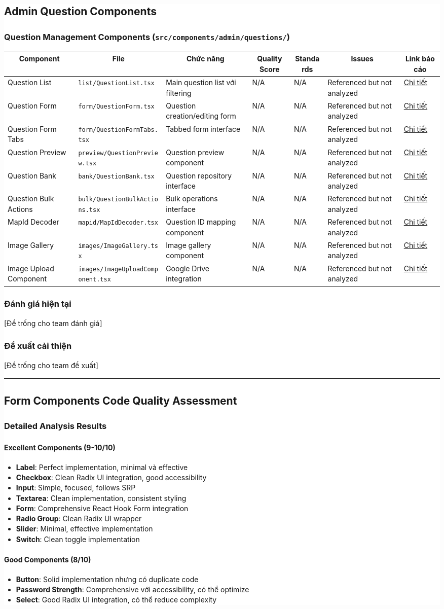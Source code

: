 
## Admin Question Components

### Question Management Components (`src/components/admin/questions/`)

| Component | File | Chức năng | Quality Score | Standards | Issues | Link báo cáo |
|-----------|------|-----------|---------------|-----------|--------|--------------|
| Question List | `list/QuestionList.tsx` | Main question list với filtering | N/A | N/A | Referenced but not analyzed | [Chi tiết](FE.md#question-list-component) |
| Question Form | `form/QuestionForm.tsx` | Question creation/editing form | N/A | N/A | Referenced but not analyzed | [Chi tiết](FE.md#question-form-component) |
| Question Form Tabs | `form/QuestionFormTabs.tsx` | Tabbed form interface | N/A | N/A | Referenced but not analyzed | [Chi tiết](FE.md#question-form-tabs-component) |
| Question Preview | `preview/QuestionPreview.tsx` | Question preview component | N/A | N/A | Referenced but not analyzed | [Chi tiết](FE.md#question-preview-component) |
| Question Bank | `bank/QuestionBank.tsx` | Question repository interface | N/A | N/A | Referenced but not analyzed | [Chi tiết](FE.md#question-bank-component) |
| Question Bulk Actions | `bulk/QuestionBulkActions.tsx` | Bulk operations interface | N/A | N/A | Referenced but not analyzed | [Chi tiết](FE.md#question-bulk-actions-component) |
| MapId Decoder | `mapid/MapIdDecoder.tsx` | Question ID mapping component | N/A | N/A | Referenced but not analyzed | [Chi tiết](FE.md#mapid-decoder-component) |
| Image Gallery | `images/ImageGallery.tsx` | Image gallery component | N/A | N/A | Referenced but not analyzed | [Chi tiết](FE.md#image-gallery-component) |
| Image Upload Component | `images/ImageUploadComponent.tsx` | Google Drive integration | N/A | N/A | Referenced but not analyzed | [Chi tiết](FE.md#image-upload-component) |

### Đánh giá hiện tại
[Để trống cho team đánh giá]

### Đề xuất cải thiện
[Để trống cho team đề xuất]

---

## Form Components Code Quality Assessment

### Detailed Analysis Results

#### Excellent Components (9-10/10)
- **Label**: Perfect implementation, minimal và effective
- **Checkbox**: Clean Radix UI integration, good accessibility
- **Input**: Simple, focused, follows SRP
- **Textarea**: Clean implementation, consistent styling
- **Form**: Comprehensive React Hook Form integration
- **Radio Group**: Clean Radix UI wrapper
- **Slider**: Minimal, effective implementation
- **Switch**: Clean toggle implementation

#### Good Components (8/10)
- **Button**: Solid implementation nhưng có duplicate code
- **Password Strength**: Comprehensive với accessibility, có thể optimize
- **Select**: Good Radix UI integration, có thể reduce complexity

